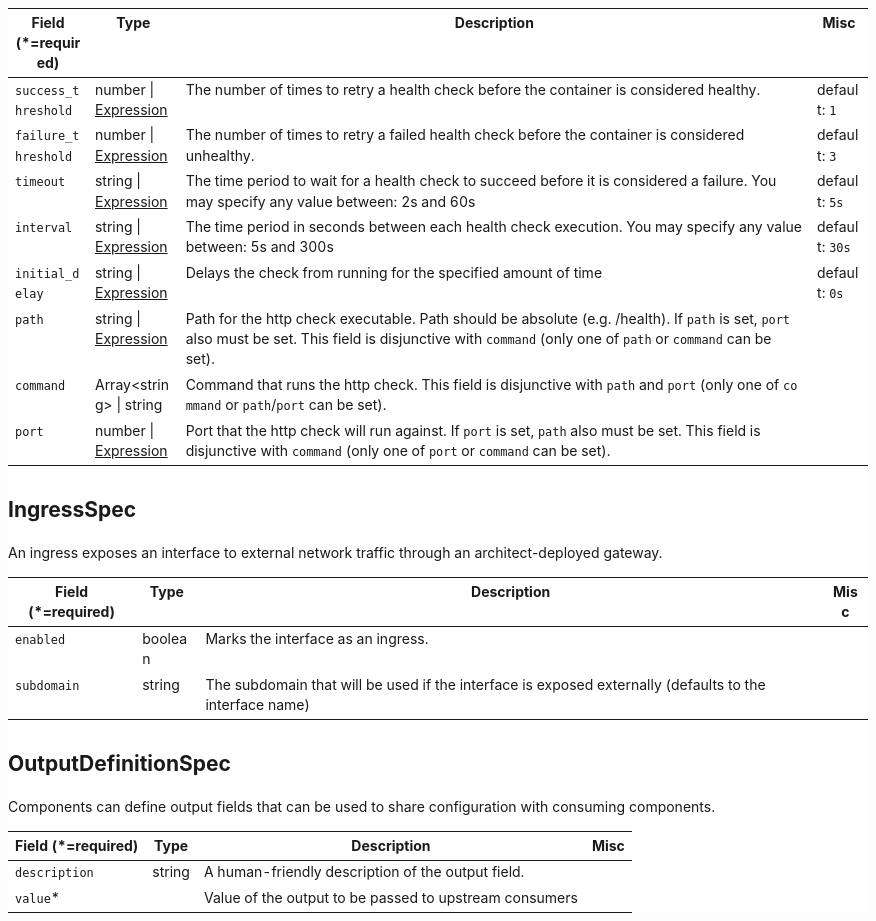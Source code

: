 | Field  (*=required)  | Type       | Description    | Misc           |
| -------------------- | ---------- | -------------- | -------------- |
 | `success_threshold` | number \| [Expression](/docs/reference/contexts) | The number of times to retry a health check before the container is considered healthy. | default: `1` |
 | `failure_threshold` | number \| [Expression](/docs/reference/contexts) | The number of times to retry a failed health check before the container is considered unhealthy. | default: `3` |
 | `timeout` | string \| [Expression](/docs/reference/contexts) | The time period to wait for a health check to succeed before it is considered a failure. You may specify any value between: 2s and 60s | default: `5s` |
 | `interval` | string \| [Expression](/docs/reference/contexts) | The time period in seconds between each health check execution. You may specify any value between: 5s and 300s | default: `30s` |
 | `initial_delay` | string \| [Expression](/docs/reference/contexts) | Delays the check from running for the specified amount of time | default: `0s` |
 | `path` | string \| [Expression](/docs/reference/contexts) | Path for the http check executable. Path should be absolute (e.g. /health). If `path` is set, `port` also must be set. This field is disjunctive with `command` (only one of `path` or `command` can be set). |  |
 | `command` | Array&lt;string&gt; \| string | Command that runs the http check. This field is disjunctive with `path` and `port` (only one of `command` or `path`/`port` can be set). |  |
 | `port` | number \| [Expression](/docs/reference/contexts) | Port that the http check will run against. If `port` is set, `path` also must be set. This field is disjunctive with `command` (only one of `port` or `command` can be set). |  |


## IngressSpec

An ingress exposes an interface to external network traffic through an architect-deployed gateway.

| Field  (*=required)  | Type       | Description    | Misc           |
| -------------------- | ---------- | -------------- | -------------- |
 | `enabled` | boolean | Marks the interface as an ingress. |  |
 | `subdomain` | string | The subdomain that will be used if the interface is exposed externally (defaults to the interface name) |  |


## OutputDefinitionSpec

Components can define output fields that can be used to share configuration with consuming components.

| Field  (*=required)  | Type       | Description    | Misc           |
| -------------------- | ---------- | -------------- | -------------- |
 | `description` | string | A human-friendly description of the output field. |  |
 | `value`* |  | Value of the output to be passed to upstream consumers |  |



